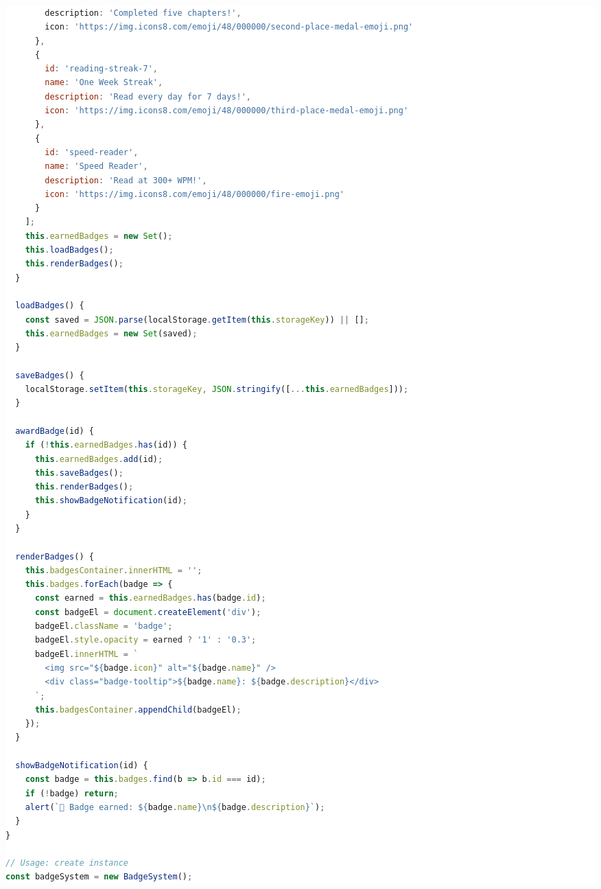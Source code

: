 ```js
        description: 'Completed five chapters!',
        icon: 'https://img.icons8.com/emoji/48/000000/second-place-medal-emoji.png'
      },
      {
        id: 'reading-streak-7',
        name: 'One Week Streak',
        description: 'Read every day for 7 days!',
        icon: 'https://img.icons8.com/emoji/48/000000/third-place-medal-emoji.png'
      },
      {
        id: 'speed-reader',
        name: 'Speed Reader',
        description: 'Read at 300+ WPM!',
        icon: 'https://img.icons8.com/emoji/48/000000/fire-emoji.png'
      }
    ];
    this.earnedBadges = new Set();
    this.loadBadges();
    this.renderBadges();
  }

  loadBadges() {
    const saved = JSON.parse(localStorage.getItem(this.storageKey)) || [];
    this.earnedBadges = new Set(saved);
  }

  saveBadges() {
    localStorage.setItem(this.storageKey, JSON.stringify([...this.earnedBadges]));
  }

  awardBadge(id) {
    if (!this.earnedBadges.has(id)) {
      this.earnedBadges.add(id);
      this.saveBadges();
      this.renderBadges();
      this.showBadgeNotification(id);
    }
  }

  renderBadges() {
    this.badgesContainer.innerHTML = '';
    this.badges.forEach(badge => {
      const earned = this.earnedBadges.has(badge.id);
      const badgeEl = document.createElement('div');
      badgeEl.className = 'badge';
      badgeEl.style.opacity = earned ? '1' : '0.3';
      badgeEl.innerHTML = `
        <img src="${badge.icon}" alt="${badge.name}" />
        <div class="badge-tooltip">${badge.name}: ${badge.description}</div>
      `;
      this.badgesContainer.appendChild(badgeEl);
    });
  }

  showBadgeNotification(id) {
    const badge = this.badges.find(b => b.id === id);
    if (!badge) return;
    alert(`🏅 Badge earned: ${badge.name}\n${badge.description}`);
  }
}

// Usage: create instance
const badgeSystem = new BadgeSystem();
```